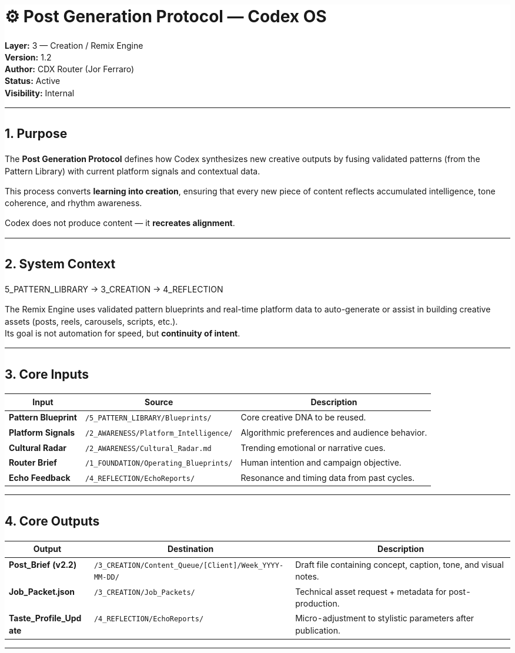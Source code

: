 # ⚙️ Post Generation Protocol — Codex OS  
**Layer:** 3 — Creation / Remix Engine  
**Version:** 1.2  
**Author:** CDX Router (Jor Ferraro)  
**Status:** Active  
**Visibility:** Internal  

---

## 1. Purpose

The **Post Generation Protocol** defines how Codex synthesizes new creative outputs by fusing validated patterns (from the Pattern Library) with current platform signals and contextual data.

This process converts **learning into creation**, ensuring that every new piece of content reflects accumulated intelligence, tone coherence, and rhythm awareness.

Codex does not produce content — it **recreates alignment**.

---

## 2. System Context

5_PATTERN_LIBRARY → 3_CREATION → 4_REFLECTION


The Remix Engine uses validated pattern blueprints and real-time platform data to auto-generate or assist in building creative assets (posts, reels, carousels, scripts, etc.).  
Its goal is not automation for speed, but **continuity of intent**.

---

## 3. Core Inputs

| Input | Source | Description |
|--------|---------|-------------|
| **Pattern Blueprint** | `/5_PATTERN_LIBRARY/Blueprints/` | Core creative DNA to be reused. |
| **Platform Signals** | `/2_AWARENESS/Platform_Intelligence/` | Algorithmic preferences and audience behavior. |
| **Cultural Radar** | `/2_AWARENESS/Cultural_Radar.md` | Trending emotional or narrative cues. |
| **Router Brief** | `/1_FOUNDATION/Operating_Blueprints/` | Human intention and campaign objective. |
| **Echo Feedback** | `/4_REFLECTION/EchoReports/` | Resonance and timing data from past cycles. |

---

## 4. Core Outputs

| Output | Destination | Description |
|---------|--------------|-------------|
| **Post_Brief (v2.2)** | `/3_CREATION/Content_Queue/[Client]/Week_YYYY-MM-DD/` | Draft file containing concept, caption, tone, and visual notes. |
| **Job_Packet.json** | `/3_CREATION/Job_Packets/` | Technical asset request + metadata for post-production. |
| **Taste_Profile_Update** | `/4_REFLECTION/EchoReports/` | Micro-adjustment to stylistic parameters after publication. |

---